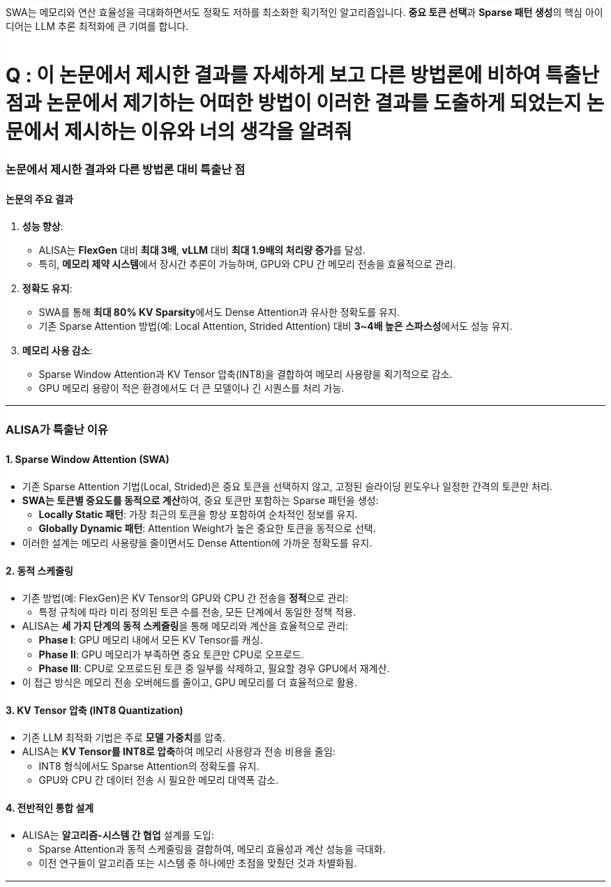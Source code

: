 
SWA는 메모리와 연산 효율성을 극대화하면서도 정확도 저하를 최소화한 획기적인 알고리즘입니다. **중요 토큰 선택**과 **Sparse 패턴 생성**의 핵심 아이디어는 LLM 추론 최적화에 큰 기여를 합니다.


# Q : 이 논문에서 제시한 결과를 자세하게 보고 다른 방법론에 비하여 특출난 점과 논문에서 제기하는 어떠한 방법이 이러한 결과를 도출하게 되었는지 논문에서 제시하는 이유와 너의 생각을 알려줘



### 논문에서 제시한 결과와 다른 방법론 대비 특출난 점

#### **논문의 주요 결과**
1. **성능 향상**:
   - ALISA는 **FlexGen** 대비 **최대 3배**, **vLLM** 대비 **최대 1.9배의 처리량 증가**를 달성.
   - 특히, **메모리 제약 시스템**에서 장시간 추론이 가능하며, GPU와 CPU 간 메모리 전송을 효율적으로 관리.

2. **정확도 유지**:
   - SWA를 통해 **최대 80% KV Sparsity**에서도 Dense Attention과 유사한 정확도를 유지.
   - 기존 Sparse Attention 방법(예: Local Attention, Strided Attention) 대비 **3~4배 높은 스파스성**에서도 성능 유지.

3. **메모리 사용 감소**:
   - Sparse Window Attention과 KV Tensor 압축(INT8)을 결합하여 메모리 사용량을 획기적으로 감소.
   - GPU 메모리 용량이 적은 환경에서도 더 큰 모델이나 긴 시퀀스를 처리 가능.

---

### **ALISA가 특출난 이유**

#### **1. Sparse Window Attention (SWA)**
- 기존 Sparse Attention 기법(Local, Strided)은 중요 토큰을 선택하지 않고, 고정된 슬라이딩 윈도우나 일정한 간격의 토큰만 처리.
- **SWA는 토큰별 중요도를 동적으로 계산**하여, 중요 토큰만 포함하는 Sparse 패턴을 생성:
  - **Locally Static 패턴**: 가장 최근의 토큰을 항상 포함하여 순차적인 정보를 유지.
  - **Globally Dynamic 패턴**: Attention Weight가 높은 중요한 토큰을 동적으로 선택.
- 이러한 설계는 메모리 사용량을 줄이면서도 Dense Attention에 가까운 정확도를 유지.

#### **2. 동적 스케줄링**
- 기존 방법(예: FlexGen)은 KV Tensor의 GPU와 CPU 간 전송을 **정적**으로 관리:
  - 특정 규칙에 따라 미리 정의된 토큰 수를 전송, 모든 단계에서 동일한 정책 적용.
- ALISA는 **세 가지 단계의 동적 스케줄링**을 통해 메모리와 계산을 효율적으로 관리:
  - **Phase I**: GPU 메모리 내에서 모든 KV Tensor를 캐싱.
  - **Phase II**: GPU 메모리가 부족하면 중요 토큰만 CPU로 오프로드.
  - **Phase III**: CPU로 오프로드된 토큰 중 일부를 삭제하고, 필요할 경우 GPU에서 재계산.
- 이 접근 방식은 메모리 전송 오버헤드를 줄이고, GPU 메모리를 더 효율적으로 활용.

#### **3. KV Tensor 압축 (INT8 Quantization)**
- 기존 LLM 최적화 기법은 주로 **모델 가중치**를 압축.
- ALISA는 **KV Tensor를 INT8로 압축**하여 메모리 사용량과 전송 비용을 줄임:
  - INT8 형식에서도 Sparse Attention의 정확도를 유지.
  - GPU와 CPU 간 데이터 전송 시 필요한 메모리 대역폭 감소.

#### **4. 전반적인 통합 설계**
- ALISA는 **알고리즘-시스템 간 협업** 설계를 도입:
  - Sparse Attention과 동적 스케줄링을 결합하여, 메모리 효율성과 계산 성능을 극대화.
  - 이전 연구들이 알고리즘 또는 시스템 중 하나에만 초점을 맞췄던 것과 차별화됨.

---